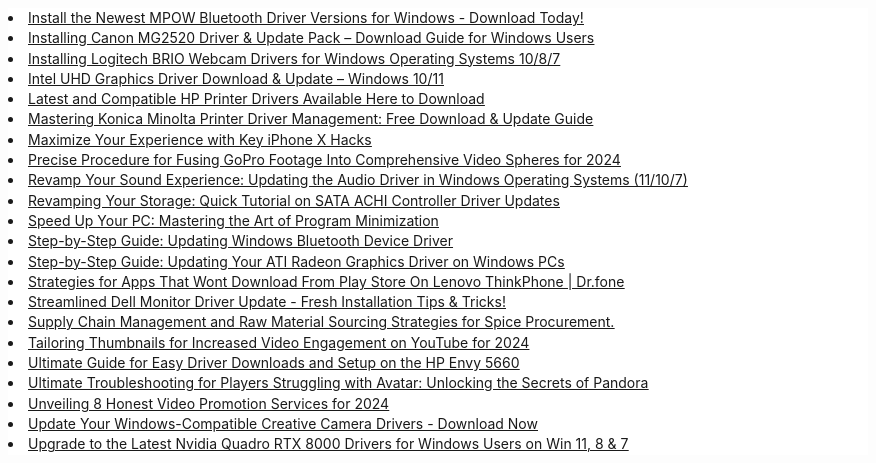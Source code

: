 <li><a href="https://win-dash.techidaily.com/install-the-newest-mpow-bluetooth-driver-versions-for-windows-download-today/"><u>Install the Newest MPOW Bluetooth Driver Versions for Windows - Download Today!</u></a></li>
<li><a href="https://win-dash.techidaily.com/installing-canon-mg2520-driver-and-update-pack-download-guide-for-windows-users/"><u>Installing Canon MG2520 Driver & Update Pack – Download Guide for Windows Users</u></a></li>
<li><a href="https://win-dash.techidaily.com/installing-logitech-brio-webcam-drivers-for-windows-operating-systems-1087/"><u>Installing Logitech BRIO Webcam Drivers for Windows Operating Systems 10/8/7</u></a></li>
<li><a href="https://win-dash.techidaily.com/1722962483256-intel-uhd-graphics-driver-download-and-update-windows-1011/"><u>Intel UHD Graphics Driver Download & Update – Windows 10/11</u></a></li>
<li><a href="https://win-dash.techidaily.com/latest-and-compatible-hp-printer-drivers-available-here-to-download/"><u>Latest and Compatible HP Printer Drivers Available Here to Download</u></a></li>
<li><a href="https://win-dash.techidaily.com/mastering-konica-minolta-printer-driver-management-free-download-and-update-guide/"><u>Mastering Konica Minolta Printer Driver Management: Free Download & Update Guide</u></a></li>
<li><a href="https://extra-information.techidaily.com/maximize-your-experience-with-key-iphone-x-hacks/"><u>Maximize Your Experience with Key iPhone X Hacks</u></a></li>
<li><a href="https://fox-glue.techidaily.com/precise-procedure-for-fusing-gopro-footage-into-comprehensive-video-spheres-for-2024/"><u>Precise Procedure for Fusing GoPro Footage Into Comprehensive Video Spheres for 2024</u></a></li>
<li><a href="https://win-dash.techidaily.com/revamp-your-sound-experience-updating-the-audio-driver-in-windows-operating-systems-11107/"><u>Revamp Your Sound Experience: Updating the Audio Driver in Windows Operating Systems (11/10/7)</u></a></li>
<li><a href="https://win-dash.techidaily.com/revamping-your-storage-quick-tutorial-on-sata-achi-controller-driver-updates/"><u>Revamping Your Storage: Quick Tutorial on SATA ACHI Controller Driver Updates</u></a></li>
<li><a href="https://win11-tips.techidaily.com/speed-up-your-pc-mastering-the-art-of-program-minimization/"><u>Speed Up Your PC: Mastering the Art of Program Minimization</u></a></li>
<li><a href="https://win-dash.techidaily.com/step-by-step-guide-updating-windows-bluetooth-device-driver/"><u>Step-by-Step Guide: Updating Windows Bluetooth Device Driver</u></a></li>
<li><a href="https://win-dash.techidaily.com/step-by-step-guide-updating-your-ati-radeon-graphics-driver-on-windows-pcs/"><u>Step-by-Step Guide: Updating Your ATI Radeon Graphics Driver on Windows PCs</u></a></li>
<li><a href="https://fix-guide.techidaily.com/strategies-for-apps-that-wont-download-from-play-store-on-lenovo-thinkphone-drfone-by-drfone-fix-android-problems-fix-android-problems/"><u>Strategies for Apps That Wont Download From Play Store On Lenovo ThinkPhone | Dr.fone</u></a></li>
<li><a href="https://win-dash.techidaily.com/1722978477059-streamlined-dell-monitor-driver-update-fresh-installation-tips-and-tricks/"><u>Streamlined Dell Monitor Driver Update - Fresh Installation Tips & Tricks!</u></a></li>
<li><a href="https://win-dash.techidaily.com/supply-chain-management-and-raw-material-sourcing-strategies-for-spice-procurement/"><u>Supply Chain Management and Raw Material Sourcing Strategies for Spice Procurement.</u></a></li>
<li><a href="https://facebook-video-share.techidaily.com/tailoring-thumbnails-for-increased-video-engagement-on-youtube-for-2024/"><u>Tailoring Thumbnails for Increased Video Engagement on YouTube for 2024</u></a></li>
<li><a href="https://win-dash.techidaily.com/ultimate-guide-for-easy-driver-downloads-and-setup-on-the-hp-envy-5660/"><u>Ultimate Guide for Easy Driver Downloads and Setup on the HP Envy 5660</u></a></li>
<li><a href="https://apple-account.techidaily.com/ultimate-troubleshooting-for-players-struggling-with-avatar-unlocking-the-secrets-of-pandora/"><u>Ultimate Troubleshooting for Players Struggling with Avatar: Unlocking the Secrets of Pandora</u></a></li>
<li><a href="https://facebook-video-share.techidaily.com/unveiling-8-honest-video-promotion-services-for-2024/"><u>Unveiling 8 Honest Video Promotion Services for 2024</u></a></li>
<li><a href="https://win-dash.techidaily.com/update-your-windows-compatible-creative-camera-drivers-download-now/"><u>Update Your Windows-Compatible Creative Camera Drivers - Download Now</u></a></li>
<li><a href="https://win-dash.techidaily.com/upgrade-to-the-latest-nvidia-quadro-rtx-8000-drivers-for-windows-users-on-win-11-8-and-7/"><u>Upgrade to the Latest Nvidia Quadro RTX 8000 Drivers for Windows Users on Win 11, 8 & 7</u></a></li>
</ul></div>
